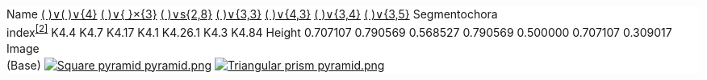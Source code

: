 <th>Name
</th>
<th><a href="/wiki/Square-pyramidal_pyramid" title="Square-pyramidal pyramid" class="mw-redirect">( )∨( )∨{4}</a>
</th>
<th><a href="/w/index.php?title=Triangular_prism_pyramid&amp;action=edit&amp;redlink=1" class="new" title="Triangular prism pyramid (page does not exist)">( )∨{ }×{3}</a>
</th>
<th><a href="/w/index.php?title=Square_antiprism_pyramid&amp;action=edit&amp;redlink=1" class="new" title="Square antiprism pyramid (page does not exist)">( )∨s{2,8}</a>
</th>
<th><a href="/wiki/Tetrahedral_pyramid" title="Tetrahedral pyramid" class="mw-redirect">( )∨{3,3}</a>
</th>
<th><a href="/wiki/Cubic_pyramid" title="Cubic pyramid">( )∨{4,3}</a>
</th>
<th><a href="/wiki/Octahedral_pyramid" title="Octahedral pyramid">( )∨{3,4}</a>
</th>
<th><a href="/wiki/Icosahedral_pyramid" title="Icosahedral pyramid">( )∨{3,5}</a>
</th></tr>
<tr align="center">
<th>Segmentochora<br>index<sup id="cite_ref-Segmentochora_2-0" class="reference"><a href="#cite_note-Segmentochora-2"><span>[</span>2<span>]</span></a></sup>
</th>
<th>K4.4
</th>
<th>K4.7
</th>
<th>K4.17
</th>
<th>K4.1
</th>
<th>K4.26.1
</th>
<th>K4.3
</th>
<th>K4.84
</th></tr>
<tr align="center">
<th>Height
</th>
<td>0.707107
</td>
<td>0.790569
</td>
<td>0.568527
</td>
<td>0.790569
</td>
<td>0.500000
</td>
<td>0.707107
</td>
<td>0.309017
</td></tr>
<tr align="center">
<th>Image<br>(Base)
</th>
<td><a href="/wiki/File:Square_pyramid_pyramid.png" class="image"><img alt="Square pyramid pyramid.png" src="//upload.wikimedia.org/wikipedia/commons/thumb/e/e9/Square_pyramid_pyramid.png/80px-Square_pyramid_pyramid.png" width="80" height="62" srcset="//upload.wikimedia.org/wikipedia/commons/thumb/e/e9/Square_pyramid_pyramid.png/120px-Square_pyramid_pyramid.png 1.5x, //upload.wikimedia.org/wikipedia/commons/thumb/e/e9/Square_pyramid_pyramid.png/160px-Square_pyramid_pyramid.png 2x" data-file-width="1096" data-file-height="843" /></a>
</td>
<td><a href="/wiki/File:Triangular_prism_pyramid.png" class="image"><img alt="Triangular prism pyramid.png" src="//upload.wikimedia.org/wikipedia/commons/thumb/f/f9/Triangular_prism_pyramid.png/80px-Triangular_prism_pyramid.png" width="80" height="101" srcset="//upload.wikimedia.org/wikipedia/commons/thumb/f/f9/Triangular_prism_pyramid.png/120px-Triangular_prism_pyramid.png 1.5x, //upload.wikimedia.org/wikipedia/commons/thumb/f/f9/Triangular_prism_pyramid.png/160px-Triangular_prism_pyramid.png 2x" data-file-width="444" data-file-height="560" /></a>
</td>